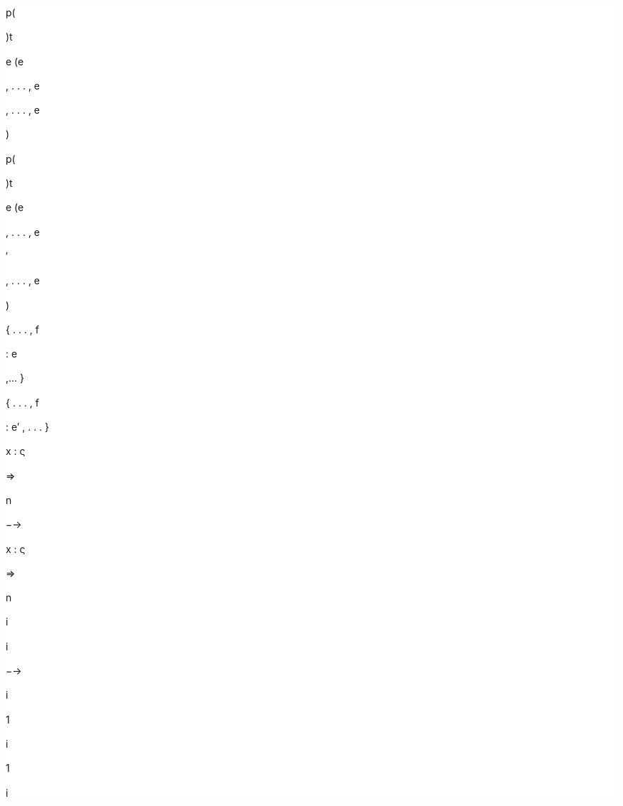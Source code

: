 p(

)t

e (e

, . . . , e

, . . . , e

)

p(

)t

e (e

, . . . , e

′

, . . . , e

)

{ . . . , f

: e

,… }

{ . . . , f

: e′ , . . . }

x : ς

=>

n

−→

x : ς

=>

n

i

i

−→

i

1

i

1

i
